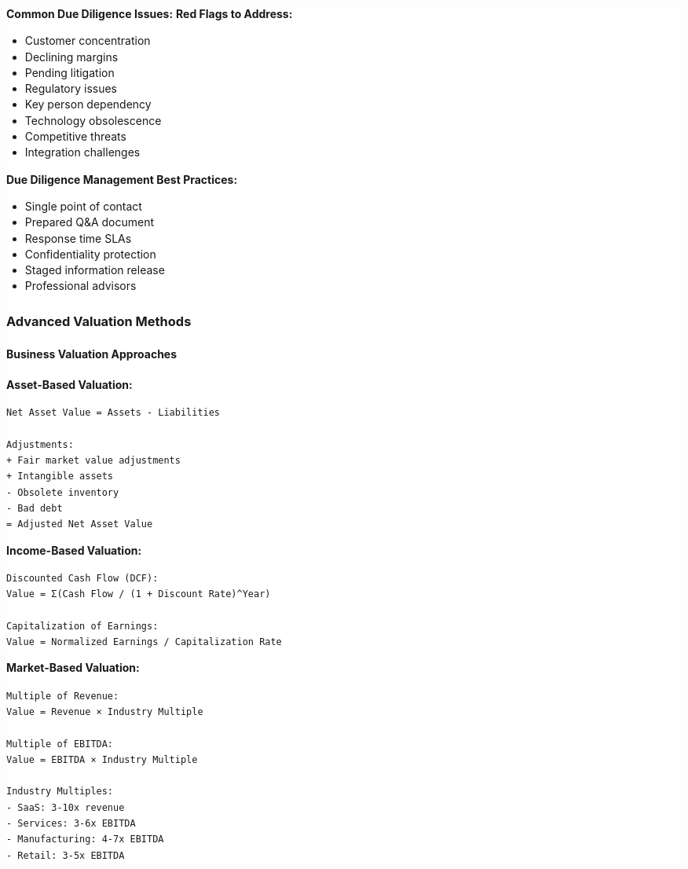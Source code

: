 **Common Due Diligence Issues:**
**Red Flags to Address:**
- Customer concentration
- Declining margins
- Pending litigation
- Regulatory issues
- Key person dependency
- Technology obsolescence
- Competitive threats
- Integration challenges

**Due Diligence Management Best Practices:**
- Single point of contact
- Prepared Q&A document
- Response time SLAs
- Confidentiality protection
- Staged information release
- Professional advisors

### Advanced Valuation Methods

#### Business Valuation Approaches

**Asset-Based Valuation:**
```
Net Asset Value = Assets - Liabilities

Adjustments:
+ Fair market value adjustments
+ Intangible assets
- Obsolete inventory
- Bad debt
= Adjusted Net Asset Value
```

**Income-Based Valuation:**
```
Discounted Cash Flow (DCF):
Value = Σ(Cash Flow / (1 + Discount Rate)^Year)

Capitalization of Earnings:
Value = Normalized Earnings / Capitalization Rate
```

**Market-Based Valuation:**
```
Multiple of Revenue:
Value = Revenue × Industry Multiple

Multiple of EBITDA:
Value = EBITDA × Industry Multiple

Industry Multiples:
- SaaS: 3-10x revenue
- Services: 3-6x EBITDA
- Manufacturing: 4-7x EBITDA
- Retail: 3-5x EBITDA
```
